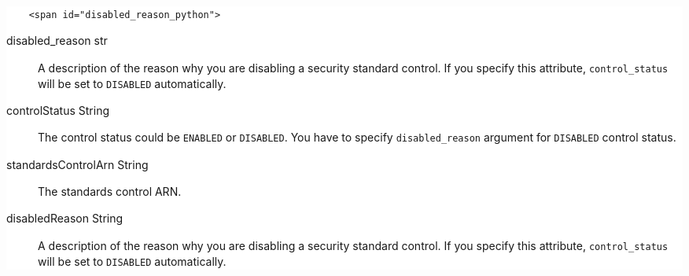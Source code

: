         <span id="disabled_reason_python">
<a data-swiftype-name="resource-property" data-swiftype-type="text" href="#disabled_reason_python" style="color: inherit; text-decoration: inherit;">disabled_<wbr>reason</a>
</span>
        <span class="property-indicator"></span>
        <span class="property-type">str</span>
    </dt>
    <dd><p>A description of the reason why you are disabling a security standard control. If you specify this attribute, <code>control_status</code> will be set to <code>DISABLED</code> automatically.</p>
</dd></dl>
</pulumi-choosable>
</div>

<div>
<pulumi-choosable type="language" values="yaml">
<dl class="resources-properties"><dt class="property-required"
            title="Required">
        <span id="controlstatus_yaml">
<a data-swiftype-name="resource-property" data-swiftype-type="text" href="#controlstatus_yaml" style="color: inherit; text-decoration: inherit;">control<wbr>Status</a>
</span>
        <span class="property-indicator"></span>
        <span class="property-type">String</span>
    </dt>
    <dd><p>The control status could be <code>ENABLED</code> or <code>DISABLED</code>. You have to specify <code>disabled_reason</code> argument for <code>DISABLED</code> control status.</p>
</dd><dt class="property-required property-replacement"
            title="Required">
        <span id="standardscontrolarn_yaml">
<a data-swiftype-name="resource-property" data-swiftype-type="text" href="#standardscontrolarn_yaml" style="color: inherit; text-decoration: inherit;">standards<wbr>Control<wbr>Arn</a>
</span>
        <span class="property-indicator"></span>
        <span class="property-type">String</span>
    </dt>
    <dd><p>The standards control ARN.</p>
</dd><dt class="property-optional"
            title="Optional">
        <span id="disabledreason_yaml">
<a data-swiftype-name="resource-property" data-swiftype-type="text" href="#disabledreason_yaml" style="color: inherit; text-decoration: inherit;">disabled<wbr>Reason</a>
</span>
        <span class="property-indicator"></span>
        <span class="property-type">String</span>
    </dt>
    <dd><p>A description of the reason why you are disabling a security standard control. If you specify this attribute, <code>control_status</code> will be set to <code>DISABLED</code> automatically.</p>
</dd></dl>
</pulumi-choosable>
</div>
